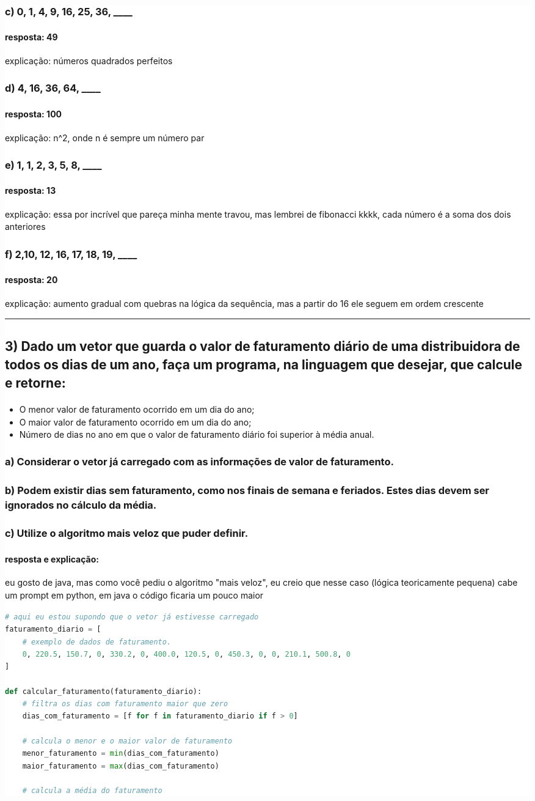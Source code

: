 ### c) 0, 1, 4, 9, 16, 25, 36, ____

#### resposta: 49

explicação: números quadrados perfeitos

### d) 4, 16, 36, 64, ____

#### resposta: 100

explicação: n^2, onde n é sempre um número par

### e) 1, 1, 2, 3, 5, 8, ____

#### resposta: 13

explicação: essa por incrível que pareça minha mente travou, mas lembrei de fibonacci kkkk, cada número é a soma dos dois anteriores

### f) 2,10, 12, 16, 17, 18, 19, ____

#### resposta: 20

explicação: aumento gradual com quebras na lógica da sequência, mas a partir do 16 ele seguem em ordem crescente

___________________________________________________________________________________________________

## 3) Dado um vetor que guarda o valor de faturamento diário de uma distribuidora de todos os dias de um ano, faça um programa, na linguagem que desejar, que calcule e retorne:

- O menor valor de faturamento ocorrido em um dia do ano;
- O maior valor de faturamento ocorrido em um dia do ano;
- Número de dias no ano em que o valor de faturamento diário foi superior à média anual.

### a) Considerar o vetor já carregado com as informações de valor de faturamento.
### b) Podem existir dias sem faturamento, como nos finais de semana e feriados. Estes dias devem ser ignorados no cálculo da média.
### c) Utilize o algoritmo mais veloz que puder definir.

#### resposta e explicação:

eu gosto de java, mas como você pediu o algoritmo "mais veloz", eu creio que nesse caso (lógica teoricamente pequena) cabe um prompt em python, em java o código ficaria um pouco maior

```python
# aqui eu estou supondo que o vetor já estivesse carregado 
faturamento_diario = [
    # exemplo de dados de faturamento.
    0, 220.5, 150.7, 0, 330.2, 0, 400.0, 120.5, 0, 450.3, 0, 0, 210.1, 500.8, 0
]

def calcular_faturamento(faturamento_diario):
    # filtra os dias com faturamento maior que zero
    dias_com_faturamento = [f for f in faturamento_diario if f > 0]

    # calcula o menor e o maior valor de faturamento
    menor_faturamento = min(dias_com_faturamento)
    maior_faturamento = max(dias_com_faturamento)

    # calcula a média do faturamento
```